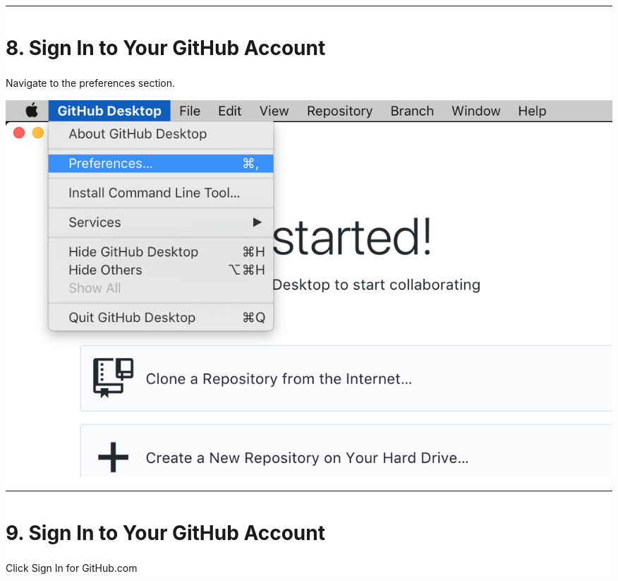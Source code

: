 
---

# 8. Sign In to Your GitHub Account

Navigate to the preferences section.

![](images/08-login-desktop.png)

---

# 9. Sign In to Your GitHub Account

Click Sign In for GitHub.com
